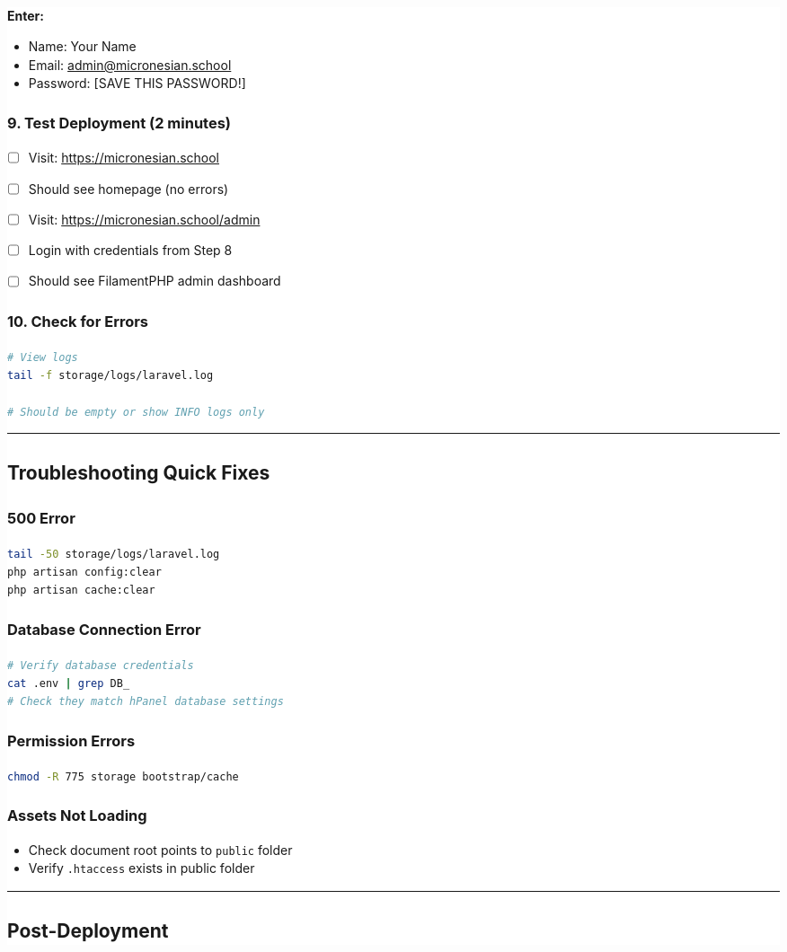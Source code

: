 **Enter:**
- Name: Your Name
- Email: admin@micronesian.school
- Password: [SAVE THIS PASSWORD!]

### 9. Test Deployment (2 minutes)

- [ ] Visit: https://micronesian.school
- [ ] Should see homepage (no errors)

- [ ] Visit: https://micronesian.school/admin
- [ ] Login with credentials from Step 8
- [ ] Should see FilamentPHP admin dashboard

### 10. Check for Errors

```bash
# View logs
tail -f storage/logs/laravel.log

# Should be empty or show INFO logs only
```

---

## Troubleshooting Quick Fixes

### 500 Error
```bash
tail -50 storage/logs/laravel.log
php artisan config:clear
php artisan cache:clear
```

### Database Connection Error
```bash
# Verify database credentials
cat .env | grep DB_
# Check they match hPanel database settings
```

### Permission Errors
```bash
chmod -R 775 storage bootstrap/cache
```

### Assets Not Loading
- Check document root points to `public` folder
- Verify `.htaccess` exists in public folder

---

## Post-Deployment
